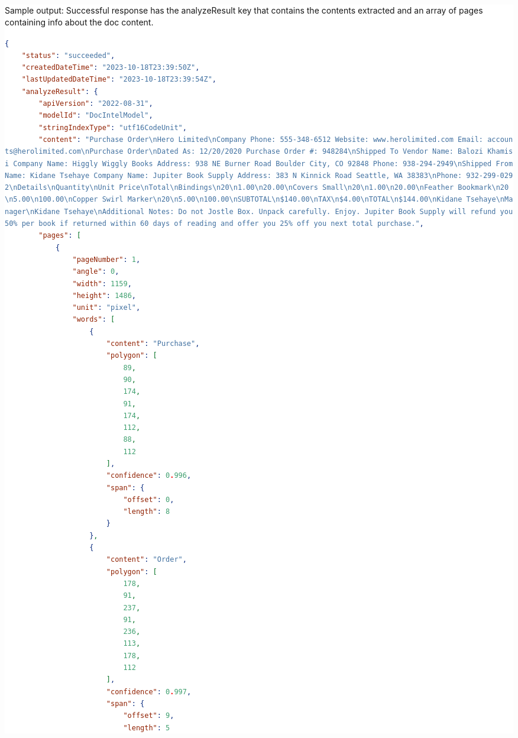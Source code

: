 Sample output: Successful response has the analyzeResult key that contains the contents extracted and an array of pages containing info about the doc content.

```json
{
	"status": "succeeded",
	"createdDateTime": "2023-10-18T23:39:50Z",
	"lastUpdatedDateTime": "2023-10-18T23:39:54Z",
	"analyzeResult": {
		"apiVersion": "2022-08-31",
		"modelId": "DocIntelModel",
		"stringIndexType": "utf16CodeUnit",
		"content": "Purchase Order\nHero Limited\nCompany Phone: 555-348-6512 Website: www.herolimited.com Email: accounts@herolimited.com\nPurchase Order\nDated As: 12/20/2020 Purchase Order #: 948284\nShipped To Vendor Name: Balozi Khamisi Company Name: Higgly Wiggly Books Address: 938 NE Burner Road Boulder City, CO 92848 Phone: 938-294-2949\nShipped From Name: Kidane Tsehaye Company Name: Jupiter Book Supply Address: 383 N Kinnick Road Seattle, WA 38383\nPhone: 932-299-0292\nDetails\nQuantity\nUnit Price\nTotal\nBindings\n20\n1.00\n20.00\nCovers Small\n20\n1.00\n20.00\nFeather Bookmark\n20\n5.00\n100.00\nCopper Swirl Marker\n20\n5.00\n100.00\nSUBTOTAL\n$140.00\nTAX\n$4.00\nTOTAL\n$144.00\nKidane Tsehaye\nManager\nKidane Tsehaye\nAdditional Notes: Do not Jostle Box. Unpack carefully. Enjoy. Jupiter Book Supply will refund you 50% per book if returned within 60 days of reading and offer you 25% off you next total purchase.",
		"pages": [
			{
				"pageNumber": 1,
				"angle": 0,
				"width": 1159,
				"height": 1486,
				"unit": "pixel",
				"words": [
					{
						"content": "Purchase",
						"polygon": [
							89,
							90,
							174,
							91,
							174,
							112,
							88,
							112
						],
						"confidence": 0.996,
						"span": {
							"offset": 0,
							"length": 8
						}
					},
					{
						"content": "Order",
						"polygon": [
							178,
							91,
							237,
							91,
							236,
							113,
							178,
							112
						],
						"confidence": 0.997,
						"span": {
							"offset": 9,
							"length": 5
```